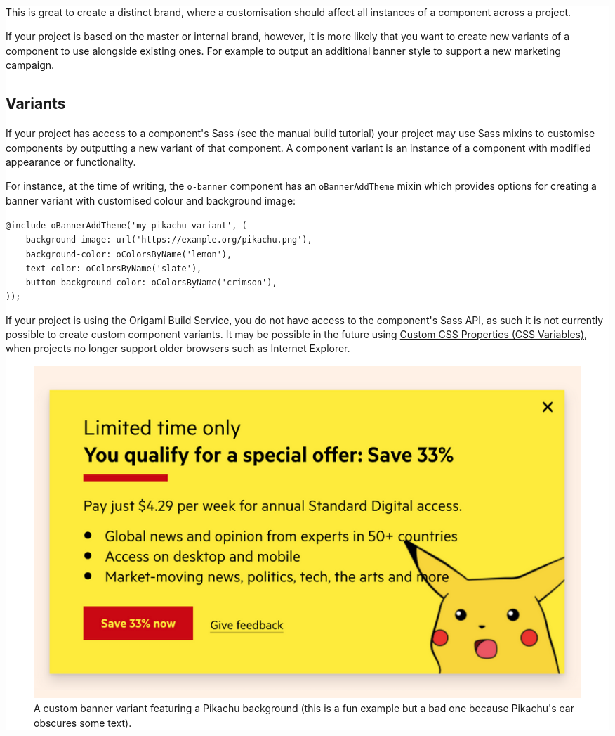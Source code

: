This is great to create a distinct brand, where a customisation should affect all instances of a component across a project.

If your project is based on the master or internal brand, however, it is more likely that you want to create new variants of a component to use alongside existing ones. For example to output an additional banner style to support a new marketing campaign.

## Variants

If your project has access to a component's Sass (see the [manual build tutorial](/docs/tutorials/manual-build/#selecting-a-brand)) your project may use Sass mixins to customise components by outputting a new variant of that component. A component variant is an instance of a component with modified appearance or functionality.

For instance, at the time of writing, the `o-banner` component has an [`oBannerAddTheme` mixin](https://registry.origami.ft.com/components/o-banner@3.4.2/sassdoc?brand=master#mixin-obanneraddtheme) which provides options for creating a banner variant with customised colour and background image:

<pre><code class="o-syntax-highlight--scss">@include oBannerAddTheme('my-pikachu-variant', (
    background-image: url('https://example.org/pikachu.png'),
    background-color: oColorsByName('lemon'),
    text-color: oColorsByName('slate'),
    button-background-color: oColorsByName('crimson'),
));</code></pre>

<aside>If your project is using the <a href="/docs/tutorials/build-service/">Origami Build Service</a>, you do not have access to the component's Sass API, as such it is not currently possible to create custom component variants. It may be possible in the future using <a href="https://developer.mozilla.org/en-US/docs/Web/CSS/Using_CSS_custom_properties">Custom CSS Properties (CSS Variables)</a>, when projects no longer support older browsers such as Internet Explorer.</aside>

<figure>
	<img alt="" src="/assets/images/component-customisation/pikachu-banner.png" />
	<figcaption>
        A custom banner variant featuring a Pikachu background (this is a fun example but a bad one because Pikachu's ear obscures some text).
	</figcaption>
</figure>
